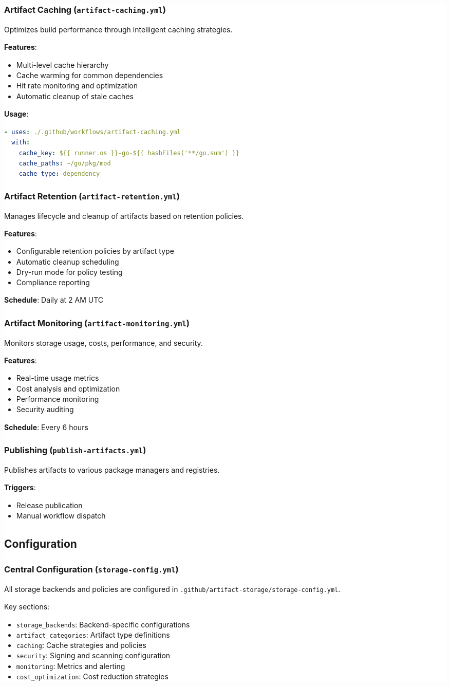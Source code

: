 ### Artifact Caching (`artifact-caching.yml`)
Optimizes build performance through intelligent caching strategies.

**Features**:
- Multi-level cache hierarchy
- Cache warming for common dependencies
- Hit rate monitoring and optimization
- Automatic cleanup of stale caches

**Usage**:
```yaml
- uses: ./.github/workflows/artifact-caching.yml
  with:
    cache_key: ${{ runner.os }}-go-${{ hashFiles('**/go.sum') }}
    cache_paths: ~/go/pkg/mod
    cache_type: dependency
```

### Artifact Retention (`artifact-retention.yml`)
Manages lifecycle and cleanup of artifacts based on retention policies.

**Features**:
- Configurable retention policies by artifact type
- Automatic cleanup scheduling
- Dry-run mode for policy testing
- Compliance reporting

**Schedule**: Daily at 2 AM UTC

### Artifact Monitoring (`artifact-monitoring.yml`)
Monitors storage usage, costs, performance, and security.

**Features**:
- Real-time usage metrics
- Cost analysis and optimization
- Performance monitoring
- Security auditing

**Schedule**: Every 6 hours

### Publishing (`publish-artifacts.yml`)
Publishes artifacts to various package managers and registries.

**Triggers**:
- Release publication
- Manual workflow dispatch

## Configuration

### Central Configuration (`storage-config.yml`)
All storage backends and policies are configured in `.github/artifact-storage/storage-config.yml`.

Key sections:
- `storage_backends`: Backend-specific configurations
- `artifact_categories`: Artifact type definitions
- `caching`: Cache strategies and policies
- `security`: Signing and scanning configuration
- `monitoring`: Metrics and alerting
- `cost_optimization`: Cost reduction strategies
